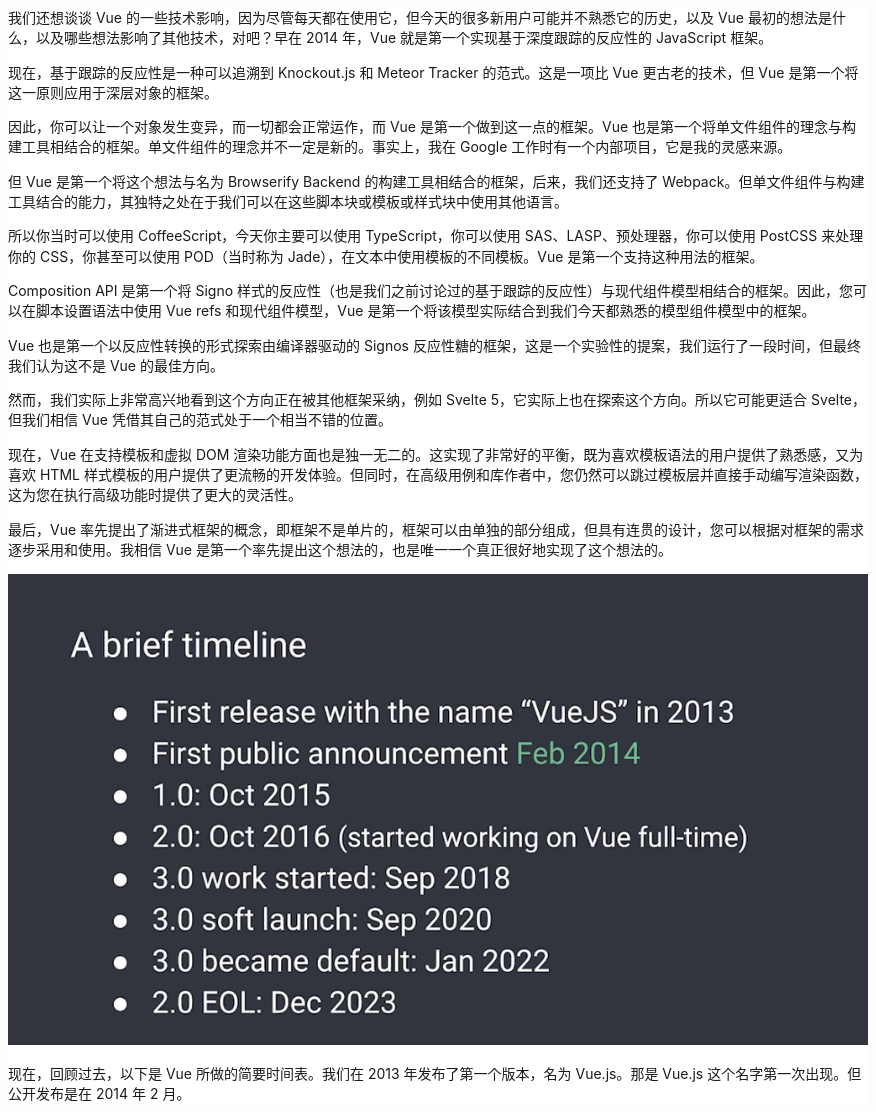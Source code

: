 我们还想谈谈 Vue 的一些技术影响，因为尽管每天都在使用它，但今天的很多新用户可能并不熟悉它的历史，以及 Vue 最初的想法是什么，以及哪些想法影响了其他技术，对吧？早在 2014 年，Vue 就是第一个实现基于深度跟踪的反应性的 JavaScript 框架。

现在，基于跟踪的反应性是一种可以追溯到 Knockout.js 和 Meteor Tracker 的范式。这是一项比 Vue 更古老的技术，但 Vue 是第一个将这一原则应用于深层对象的框架。

因此，你可以让一个对象发生变异，而一切都会正常运作，而 Vue 是第一个做到这一点的框架。Vue 也是第一个将单文件组件的理念与构建工具相结合的框架。单文件组件的理念并不一定是新的。事实上，我在 Google 工作时有一个内部项目，它是我的灵感来源。

但 Vue 是第一个将这个想法与名为 Browserify Backend 的构建工具相结合的框架，后来，我们还支持了 Webpack。但单文件组件与构建工具结合的能力，其独特之处在于我们可以在这些脚本块或模板或样式块中使用其他语言。

所以你当时可以使用 CoffeeScript，今天你主要可以使用 TypeScript，你可以使用 SAS、LASP、预处理器，你可以使用 PostCSS 来处理你的 CSS，你甚至可以使用 POD（当时称为 Jade），在文本中使用模板的不同模板。Vue 是第一个支持这种用法的框架。

Composition API 是第一个将 Signo 样式的反应性（也是我们之前讨论过的基于跟踪的反应性）与现代组件模型相结合的框架。因此，您可以在脚本设置语法中使用 Vue refs 和现代组件模型，Vue 是第一个将该模型实际结合到我们今天都熟悉的模型组件模型中的框架。

Vue 也是第一个以反应性转换的形式探索由编译器驱动的 Signos 反应性糖的框架，这是一个实验性的提案，我们运行了一段时间，但最终我们认为这不是 Vue 的最佳方向。

然而，我们实际上非常高兴地看到这个方向正在被其他框架采纳，例如 Svelte 5，它实际上也在探索这个方向。所以它可能更适合 Svelte，但我们相信 Vue 凭借其自己的范式处于一个相当不错的位置。

现在，Vue 在支持模板和虚拟 DOM 渲染功能方面也是独一无二的。这实现了非常好的平衡，既为喜欢模板语法的用户提供了熟悉感，又为喜欢 HTML 样式模板的用户提供了更流畅的开发体验。但同时，在高级用例和库作者中，您仍然可以跳过模板层并直接手动编写渲染函数，这为您在执行高级功能时提供了更大的灵活性。

最后，Vue 率先提出了渐进式框架的概念，即框架不是单片的，框架可以由单独的部分组成，但具有连贯的设计，您可以根据对框架的需求逐步采用和使用。我相信 Vue 是第一个率先提出这个想法的，也是唯一一个真正很好地实现了这个想法的。


![alt text](./images/image-3.png)


现在，回顾过去，以下是 Vue 所做的简要时间表。我们在 2013 年发布了第一个版本，名为 Vue.js。那是 Vue.js 这个名字第一次出现。但公开发布是在 2014 年 2 月。

